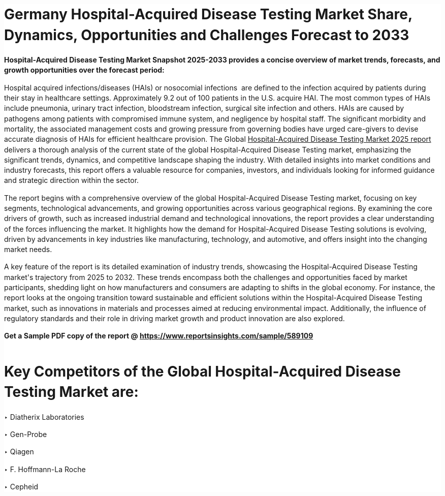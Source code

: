 # Germany Hospital-Acquired Disease Testing Market Share, Dynamics, Opportunities and Challenges Forecast to 2033

<strong>Hospital-Acquired Disease Testing Market Snapshot 2025-2033 provides a concise overview of market trends, forecasts, and growth opportunities over the forecast period:</strong>

Hospital acquired infections/diseases (HAIs) or nosocomial infections  are defined to the infection acquired by patients during their stay in healthcare settings. Approximately 9.2 out of 100 patients in the U.S. acquire HAI. The most common types of HAIs include pneumonia, urinary tract infection, bloodstream infection, surgical site infection and others. HAIs are caused by pathogens among patients with compromised immune system, and negligence by hospital staff. The significant morbidity and mortality, the associated management costs and growing pressure from governing bodies have urged care-givers to devise accurate diagnosis of HAIs for efficient healthcare provision. The Global <a href=https://www.reportsinsights.com/sample/589109>Hospital-Acquired Disease Testing Market 2025 report</a> delivers a thorough analysis of the current state of the global Hospital-Acquired Disease Testing market, emphasizing the significant trends, dynamics, and competitive landscape shaping the industry. With detailed insights into market conditions and industry forecasts, this report offers a valuable resource for companies, investors, and individuals looking for informed guidance and strategic direction within the sector.

The report begins with a comprehensive overview of the global Hospital-Acquired Disease Testing market, focusing on key segments, technological advancements, and growing opportunities across various geographical regions. By examining the core drivers of growth, such as increased industrial demand and technological innovations, the report provides a clear understanding of the forces influencing the market. It highlights how the demand for Hospital-Acquired Disease Testing solutions is evolving, driven by advancements in key industries like manufacturing, technology, and automotive, and offers insight into the changing market needs.

A key feature of the report is its detailed examination of industry trends, showcasing the Hospital-Acquired Disease Testing market's trajectory from 2025 to 2032. These trends encompass both the challenges and opportunities faced by market participants, shedding light on how manufacturers and consumers are adapting to shifts in the global economy. For instance, the report looks at the ongoing transition toward sustainable and efficient solutions within the Hospital-Acquired Disease Testing market, such as innovations in materials and processes aimed at reducing environmental impact. Additionally, the influence of regulatory standards and their role in driving market growth and product innovation are also explored.

<strong>Get a Sample PDF copy of the report @ <a href=https://www.reportsinsights.com/sample/589109>https://www.reportsinsights.com/sample/589109</a></strong>

# <strong>Key Competitors of the Global Hospital-Acquired Disease Testing Market are:</strong>

‣ Diatherix Laboratories

‣ Gen-Probe

‣ Qiagen

‣ F. Hoffmann-La Roche

‣ Cepheid

